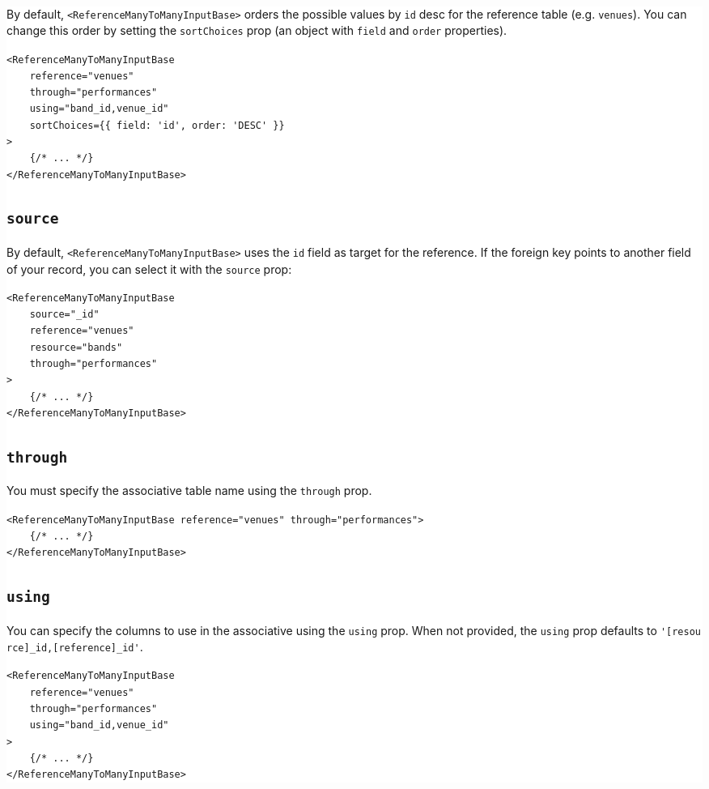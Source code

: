 By default, `<ReferenceManyToManyInputBase>` orders the possible values by `id` desc for the reference table (e.g. `venues`). You can change this order by setting the `sortChoices` prop (an object with `field` and `order` properties).

```tsx
<ReferenceManyToManyInputBase
    reference="venues"
    through="performances"
    using="band_id,venue_id"
    sortChoices={{ field: 'id', order: 'DESC' }}
>
    {/* ... */}
</ReferenceManyToManyInputBase>
```

## `source`

By default, `<ReferenceManyToManyInputBase>` uses the `id` field as target for the reference. If the foreign key points to another field of your record, you can select it with the `source` prop:

```tsx
<ReferenceManyToManyInputBase
    source="_id"
    reference="venues"
    resource="bands"
    through="performances"
>
    {/* ... */}
</ReferenceManyToManyInputBase>
```

## `through`

You must specify the associative table name using the `through` prop.

```tsx
<ReferenceManyToManyInputBase reference="venues" through="performances">
    {/* ... */}
</ReferenceManyToManyInputBase>
```

## `using`

You can specify the columns to use in the associative using the `using` prop. When not provided, the `using` prop defaults to `'[resource]_id,[reference]_id'`.

```tsx
<ReferenceManyToManyInputBase
    reference="venues"
    through="performances"
    using="band_id,venue_id"
>
    {/* ... */}
</ReferenceManyToManyInputBase>
```
